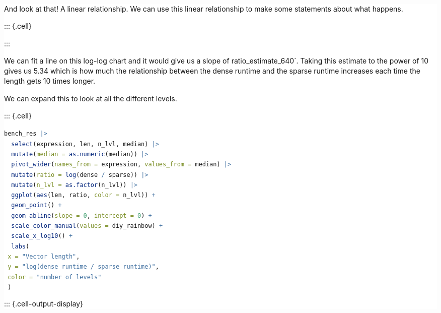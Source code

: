 


And look at that!
A linear relationship.
We can use this linear relationship to make some statements about what happens.




::: {.cell}

:::




We can fit a line on this log-log chart and it would give us a slope of ratio_estimate_640`. 
Taking this estimate to the power of 10 gives us 5.34 which is how much the relationship between the dense runtime and the sparse runtime increases each time the length gets 10 times longer.

We can expand this to look at all the different levels.




::: {.cell}

```{.r .cell-code  code-fold="true"}
bench_res |>
  select(expression, len, n_lvl, median) |>
  mutate(median = as.numeric(median)) |>
  pivot_wider(names_from = expression, values_from = median) |>
  mutate(ratio = log(dense / sparse)) |>
  mutate(n_lvl = as.factor(n_lvl)) |>
  ggplot(aes(len, ratio, color = n_lvl)) +
  geom_point() +
  geom_abline(slope = 0, intercept = 0) +
  scale_color_manual(values = diy_rainbow) +
  scale_x_log10() +
  labs(
 x = "Vector length",
 y = "log(dense runtime / sparse runtime)",
 color = "number of levels"
 )
```

::: {.cell-output-display}